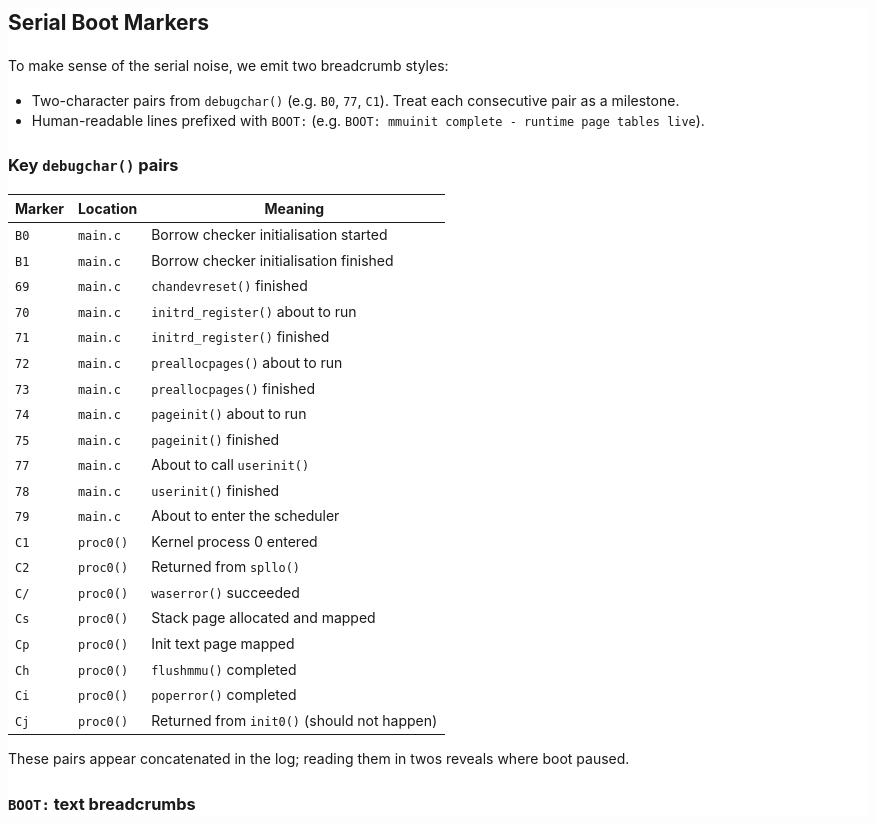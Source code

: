 
## Serial Boot Markers

To make sense of the serial noise, we emit two breadcrumb styles:

- Two-character pairs from `debugchar()` (e.g. `B0`, `77`, `C1`). Treat each consecutive pair as a milestone.
- Human-readable lines prefixed with `BOOT:` (e.g. `BOOT: mmuinit complete - runtime page tables live`).

### Key `debugchar()` pairs

| Marker | Location | Meaning |
| ------ | -------- | ------- |
| `B0`   | `main.c` | Borrow checker initialisation started |
| `B1`   | `main.c` | Borrow checker initialisation finished |
| `69`   | `main.c` | `chandevreset()` finished |
| `70`   | `main.c` | `initrd_register()` about to run |
| `71`   | `main.c` | `initrd_register()` finished |
| `72`   | `main.c` | `preallocpages()` about to run |
| `73`   | `main.c` | `preallocpages()` finished |
| `74`   | `main.c` | `pageinit()` about to run |
| `75`   | `main.c` | `pageinit()` finished |
| `77`   | `main.c` | About to call `userinit()` |
| `78`   | `main.c` | `userinit()` finished |
| `79`   | `main.c` | About to enter the scheduler |
| `C1`   | `proc0()` | Kernel process 0 entered |
| `C2`   | `proc0()` | Returned from `spllo()` |
| `C/`   | `proc0()` | `waserror()` succeeded |
| `Cs`   | `proc0()` | Stack page allocated and mapped |
| `Cp`   | `proc0()` | Init text page mapped |
| `Ch`   | `proc0()` | `flushmmu()` completed |
| `Ci`   | `proc0()` | `poperror()` completed |
| `Cj`   | `proc0()` | Returned from `init0()` (should not happen) |

These pairs appear concatenated in the log; reading them in twos reveals where boot paused.

### `BOOT:` text breadcrumbs
